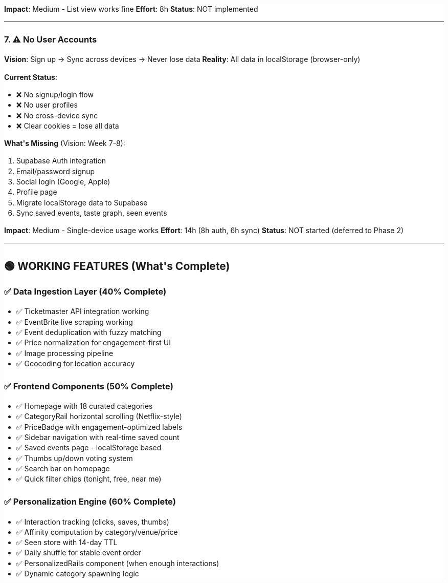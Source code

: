 **Impact**: Medium - List view works fine
**Effort**: 8h
**Status**: NOT implemented

---

### 7. ⚠️ No User Accounts
**Vision**: Sign up → Sync across devices → Never lose data
**Reality**: All data in localStorage (browser-only)

**Current Status**:
- ❌ No signup/login flow
- ❌ No user profiles
- ❌ No cross-device sync
- ❌ Clear cookies = lose all data

**What's Missing** (Vision: Week 7-8):
1. Supabase Auth integration
2. Email/password signup
3. Social login (Google, Apple)
4. Profile page
5. Migrate localStorage data to Supabase
6. Sync saved events, taste graph, seen events

**Impact**: Medium - Single-device usage works
**Effort**: 14h (8h auth, 6h sync)
**Status**: NOT started (deferred to Phase 2)

---

## 🟢 WORKING FEATURES (What's Complete)

### ✅ Data Ingestion Layer (40% Complete)
- ✅ Ticketmaster API integration working
- ✅ EventBrite live scraping working
- ✅ Event deduplication with fuzzy matching
- ✅ Price normalization for engagement-first UI
- ✅ Image processing pipeline
- ✅ Geocoding for location accuracy

### ✅ Frontend Components (50% Complete)
- ✅ Homepage with 18 curated categories
- ✅ CategoryRail horizontal scrolling (Netflix-style)
- ✅ PriceBadge with engagement-optimized labels
- ✅ Sidebar navigation with real-time saved count
- ✅ Saved events page - localStorage based
- ✅ Thumbs up/down voting system
- ✅ Search bar on homepage
- ✅ Quick filter chips (tonight, free, near me)

### ✅ Personalization Engine (60% Complete)
- ✅ Interaction tracking (clicks, saves, thumbs)
- ✅ Affinity computation by category/venue/price
- ✅ Seen store with 14-day TTL
- ✅ Daily shuffle for stable event order
- ✅ PersonalizedRails component (when enough interactions)
- ✅ Dynamic category spawning logic
